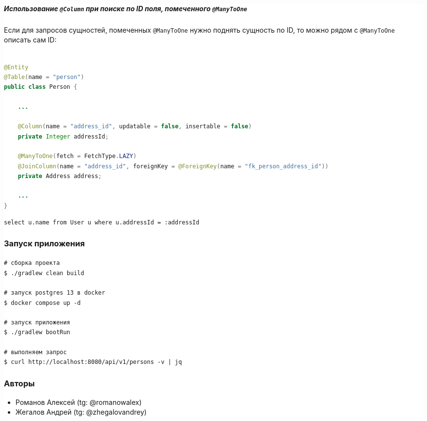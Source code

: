 ##### Использование `@Column` при поиске по ID поля, помеченного `@ManyToOne`

Если для запросов сущностей, помеченных `@ManyToOne` нужно поднять сущность по ID, то можно рядом с `@ManyToOne` описать
сам ID:

```java

@Entity
@Table(name = "person")
public class Person {

    ...

    @Column(name = "address_id", updatable = false, insertable = false)
    private Integer addressId;

    @ManyToOne(fetch = FetchType.LAZY)
    @JoinColumn(name = "address_id", foreignKey = @ForeignKey(name = "fk_person_address_id"))
    private Address address;
    
    ...
}
```

```jpaql
select u.name from User u where u.addressId = :addressId
```

### Запуск приложения

```shell
# сборка проекта
$ ./gradlew clean build

# запуск postgres 13 в docker
$ docker compose up -d

# запуск приложения
$ ./gradlew bootRun

# выполняем запрос
$ curl http://localhost:8080/api/v1/persons -v | jq
```

### Авторы

* Романов Алексей (tg: @romanowalex)
* Жегалов Андрей (tg: @zhegalovandrey)